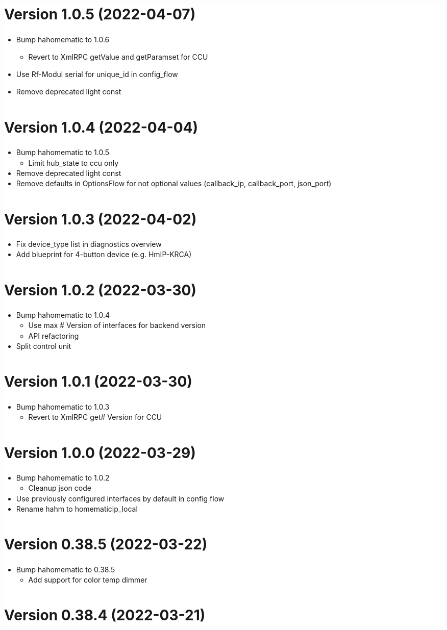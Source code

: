 # Version 1.0.5 (2022-04-07)

- Bump hahomematic to 1.0.6
  - Revert to XmlRPC getValue and getParamset for CCU
- Use Rf-Modul serial for unique_id in config_flow

- Remove deprecated light const

# Version 1.0.4 (2022-04-04)

- Bump hahomematic to 1.0.5
  - Limit hub_state to ccu only
- Remove deprecated light const
- Remove defaults in OptionsFlow for not optional values (callback_ip, callback_port, json_port)

# Version 1.0.3 (2022-04-02)

- Fix device_type list in diagnostics overview
- Add blueprint for 4-button device (e.g. HmIP-KRCA)

# Version 1.0.2 (2022-03-30)

- Bump hahomematic to 1.0.4
  - Use max # Version of interfaces for backend version
  - API refactoring
- Split control unit

# Version 1.0.1 (2022-03-30)

- Bump hahomematic to 1.0.3
  - Revert to XmlRPC get# Version for CCU

# Version 1.0.0 (2022-03-29)

- Bump hahomematic to 1.0.2
  - Cleanup json code
- Use previously configured interfaces by default in config flow
- Rename hahm to homematicip_local

# Version 0.38.5 (2022-03-22)

- Bump hahomematic to 0.38.5
  - Add support for color temp dimmer

# Version 0.38.4 (2022-03-21)
